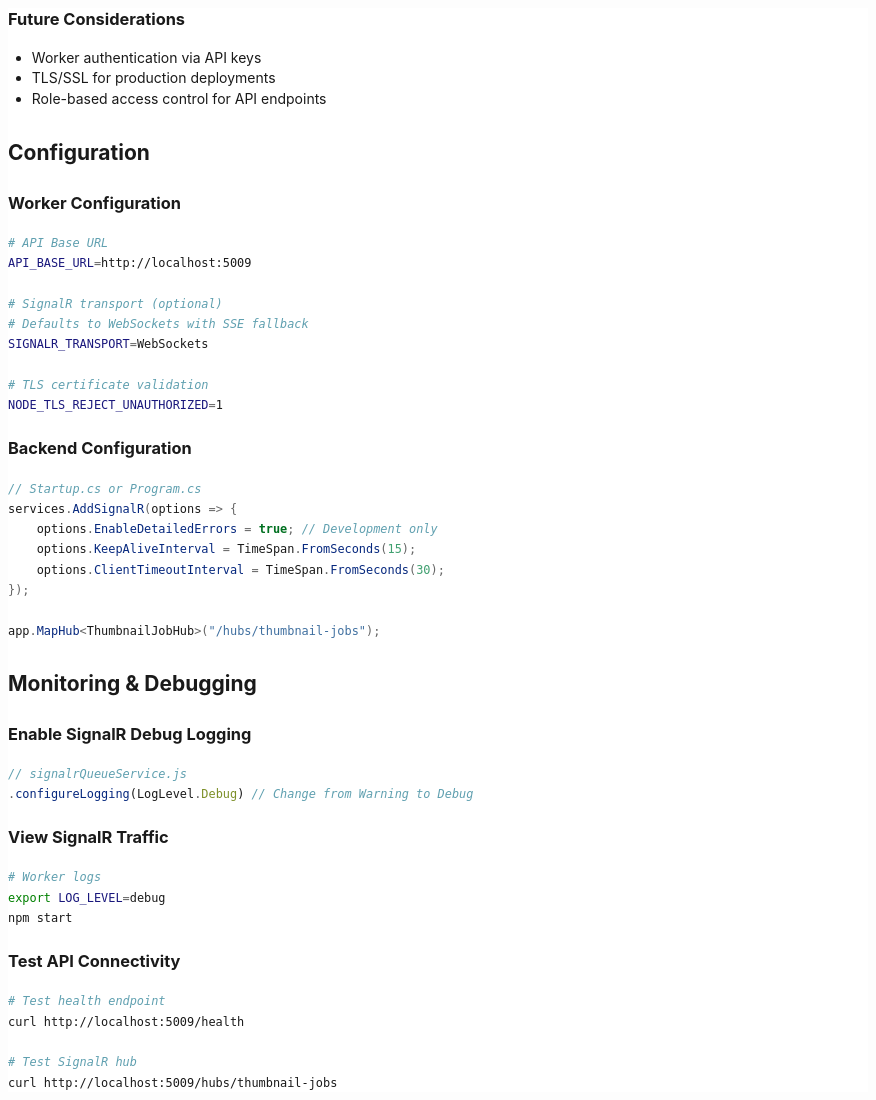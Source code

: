 ### Future Considerations
- Worker authentication via API keys
- TLS/SSL for production deployments
- Role-based access control for API endpoints

## Configuration

### Worker Configuration
```bash
# API Base URL
API_BASE_URL=http://localhost:5009

# SignalR transport (optional)
# Defaults to WebSockets with SSE fallback
SIGNALR_TRANSPORT=WebSockets

# TLS certificate validation
NODE_TLS_REJECT_UNAUTHORIZED=1
```

### Backend Configuration
```csharp
// Startup.cs or Program.cs
services.AddSignalR(options => {
    options.EnableDetailedErrors = true; // Development only
    options.KeepAliveInterval = TimeSpan.FromSeconds(15);
    options.ClientTimeoutInterval = TimeSpan.FromSeconds(30);
});

app.MapHub<ThumbnailJobHub>("/hubs/thumbnail-jobs");
```

## Monitoring & Debugging

### Enable SignalR Debug Logging
```javascript
// signalrQueueService.js
.configureLogging(LogLevel.Debug) // Change from Warning to Debug
```

### View SignalR Traffic
```bash
# Worker logs
export LOG_LEVEL=debug
npm start
```

### Test API Connectivity
```bash
# Test health endpoint
curl http://localhost:5009/health

# Test SignalR hub
curl http://localhost:5009/hubs/thumbnail-jobs
```

